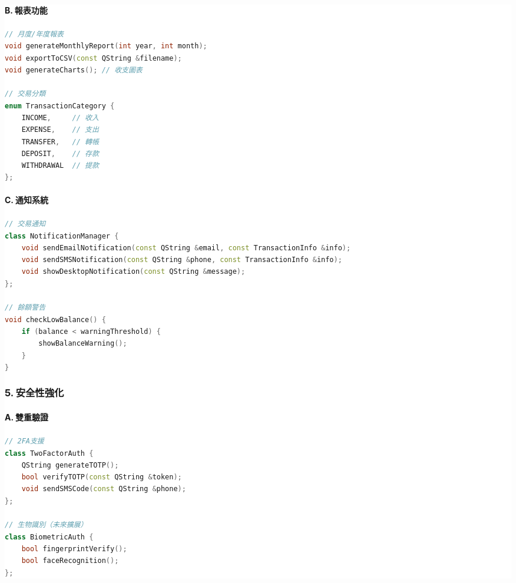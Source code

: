 #### B. **報表功能**
```cpp
// 月度/年度報表
void generateMonthlyReport(int year, int month);
void exportToCSV(const QString &filename);
void generateCharts(); // 收支圖表

// 交易分類
enum TransactionCategory {
    INCOME,     // 收入
    EXPENSE,    // 支出  
    TRANSFER,   // 轉帳
    DEPOSIT,    // 存款
    WITHDRAWAL  // 提款
};
```

#### C. **通知系統**
```cpp
// 交易通知
class NotificationManager {
    void sendEmailNotification(const QString &email, const TransactionInfo &info);
    void sendSMSNotification(const QString &phone, const TransactionInfo &info);
    void showDesktopNotification(const QString &message);
};

// 餘額警告
void checkLowBalance() {
    if (balance < warningThreshold) {
        showBalanceWarning();
    }
}
```

### 5. **安全性強化**

#### A. **雙重驗證**
```cpp
// 2FA支援
class TwoFactorAuth {
    QString generateTOTP();
    bool verifyTOTP(const QString &token);
    void sendSMSCode(const QString &phone);
};

// 生物識別（未來擴展）
class BiometricAuth {
    bool fingerprintVerify();
    bool faceRecognition();
};
```
